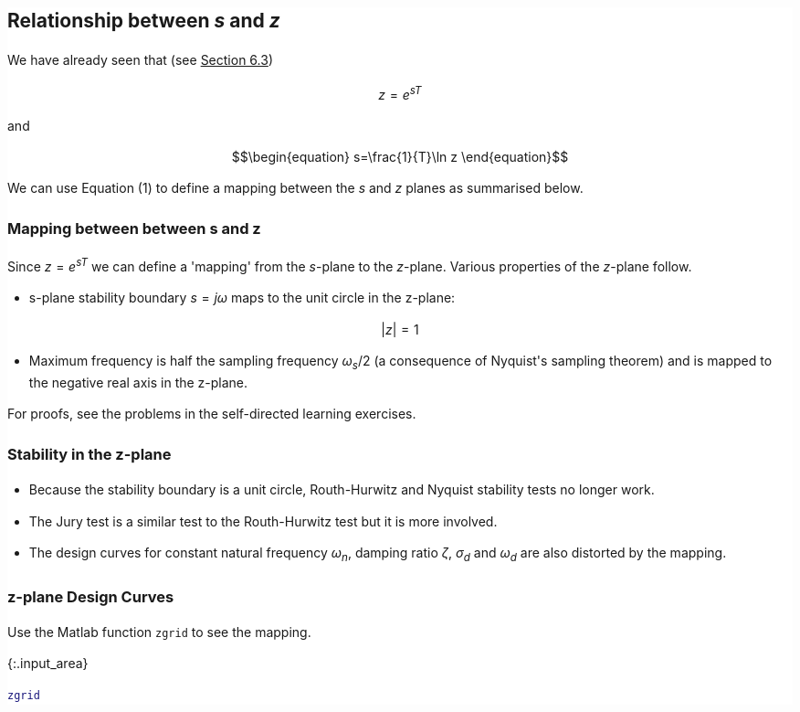 ## Relationship between $s$ and $z$

We have already seen that (see [Section 6.3](../3/cse))

$$\begin{equation}z=e^{sT}\end{equation}$$ 

and 

$$\begin{equation}
	s=\frac{1}{T}\ln z
\end{equation}$$

We can use Equation (1) to define a mapping between the $s$ and $z$ planes as summarised below.

### Mapping between between s and z

Since $z=e^{sT}$ we can define a 'mapping' from the $s$-plane to the $z$-plane. Various properties of the $z$-plane follow.

-   s-plane stability boundary $s=j\omega$ maps to the unit circle in the z-plane:

$$|z|=1$$ 



-   Maximum frequency is half the sampling frequency $\omega_s/2$ (a consequence of Nyquist's sampling theorem) and is mapped to the negative real axis in the z-plane.

For proofs, see the problems in the self-directed learning exercises.

### Stability in the z-plane

-   Because the stability boundary is a unit circle, Routh-Hurwitz and
    Nyquist stability tests no longer work.

-   The Jury test is a similar test to the Routh-Hurwitz test but it is
    more involved.

-   The design curves for constant natural frequency $\omega_n$, damping
    ratio $\zeta$, $\sigma_d$ and $\omega_d$ are also distorted by the
    mapping.

### z-plane Design Curves

Use the Matlab function `zgrid` to see the mapping.



{:.input_area}
```matlab
zgrid
```


